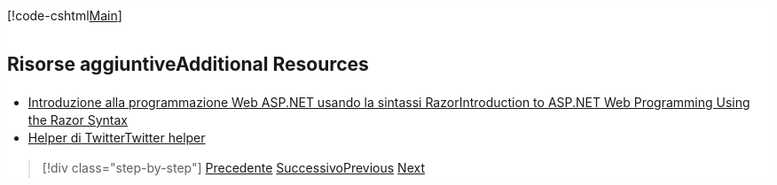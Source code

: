[!code-cshtml[Main](intro-to-web-pages-programming/samples/sample18.cshtml)]

## <a name="additional-resources"></a><span data-ttu-id="c1b4d-419">Risorse aggiuntive</span><span class="sxs-lookup"><span data-stu-id="c1b4d-419">Additional Resources</span></span>

- [<span data-ttu-id="c1b4d-420">Introduzione alla programmazione Web ASP.NET usando la sintassi Razor</span><span class="sxs-lookup"><span data-stu-id="c1b4d-420">Introduction to ASP.NET Web Programming Using the Razor Syntax</span></span>](https://go.microsoft.com/fwlink/?LinkID=202890)
- [<span data-ttu-id="c1b4d-421">Helper di Twitter</span><span class="sxs-lookup"><span data-stu-id="c1b4d-421">Twitter helper</span></span>](../../ui-layouts-and-themes/twitter-helper.md)

> [!div class="step-by-step"]
> <span data-ttu-id="c1b4d-422">[Precedente](getting-started.md)
> [Successivo](displaying-data.md)</span><span class="sxs-lookup"><span data-stu-id="c1b4d-422">[Previous](getting-started.md)
[Next](displaying-data.md)</span></span>
